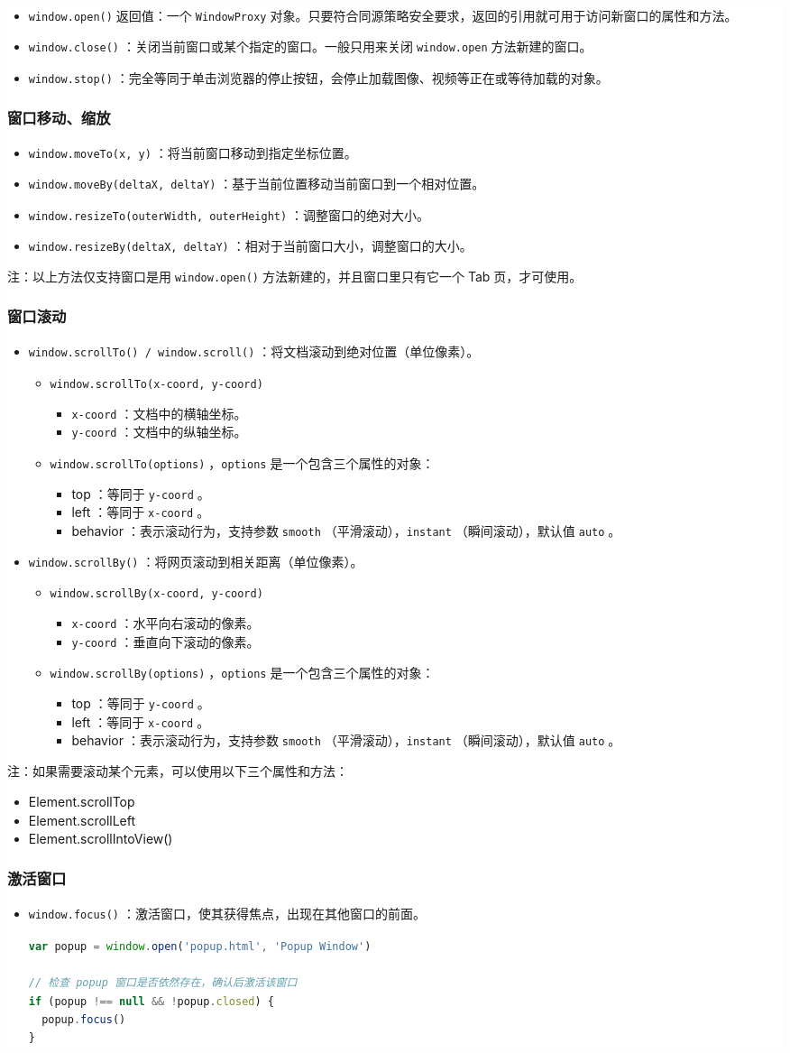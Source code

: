   - `window.open()` 返回值：一个 `WindowProxy` 对象。只要符合同源策略安全要求，返回的引用就可用于访问新窗口的属性和方法。

- `window.close()` ：关闭当前窗口或某个指定的窗口。一般只用来关闭 `window.open` 方法新建的窗口。

- `window.stop()` ：完全等同于单击浏览器的停止按钮，会停止加载图像、视频等正在或等待加载的对象。

### 窗口移动、缩放

- `window.moveTo(x, y)` ：将当前窗口移动到指定坐标位置。

- `window.moveBy(deltaX, deltaY)` ：基于当前位置移动当前窗口到一个相对位置。

- `window.resizeTo(outerWidth, outerHeight)` ：调整窗口的绝对大小。

- `window.resizeBy(deltaX, deltaY)` ：相对于当前窗口大小，调整窗口的大小。

注：以上方法仅支持窗口是用 `window.open()` 方法新建的，并且窗口里只有它一个 Tab 页，才可使用。

### 窗口滚动

- `window.scrollTo() / window.scroll()` ：将文档滚动到绝对位置（单位像素）。

  - `window.scrollTo(x-coord, y-coord)`
    - `x-coord` ：文档中的横轴坐标。
    - `y-coord` ：文档中的纵轴坐标。

  - `window.scrollTo(options)` ，`options` 是一个包含三个属性的对象：
    - top ：等同于 `y-coord` 。
    - left ：等同于 `x-coord` 。
    - behavior ：表示滚动行为，支持参数 `smooth` （平滑滚动），`instant` （瞬间滚动），默认值 `auto` 。

- `window.scrollBy()` ：将网页滚动到相关距离（单位像素）。

  - `window.scrollBy(x-coord, y-coord)`
    - `x-coord` ：水平向右滚动的像素。
    - `y-coord` ：垂直向下滚动的像素。

  - `window.scrollBy(options)` ，`options` 是一个包含三个属性的对象：
    - top ：等同于 `y-coord` 。
    - left ：等同于 `x-coord` 。
    - behavior ：表示滚动行为，支持参数 `smooth` （平滑滚动），`instant` （瞬间滚动），默认值 `auto` 。

注：如果需要滚动某个元素，可以使用以下三个属性和方法：

- Element.scrollTop
- Element.scrollLeft
- Element.scrollIntoView()

### 激活窗口

- `window.focus()` ：激活窗口，使其获得焦点，出现在其他窗口的前面。

  ```javascript
  var popup = window.open('popup.html', 'Popup Window')

  // 检查 popup 窗口是否依然存在，确认后激活该窗口
  if (popup !== null && !popup.closed) {
    popup.focus()
  }
  ```
